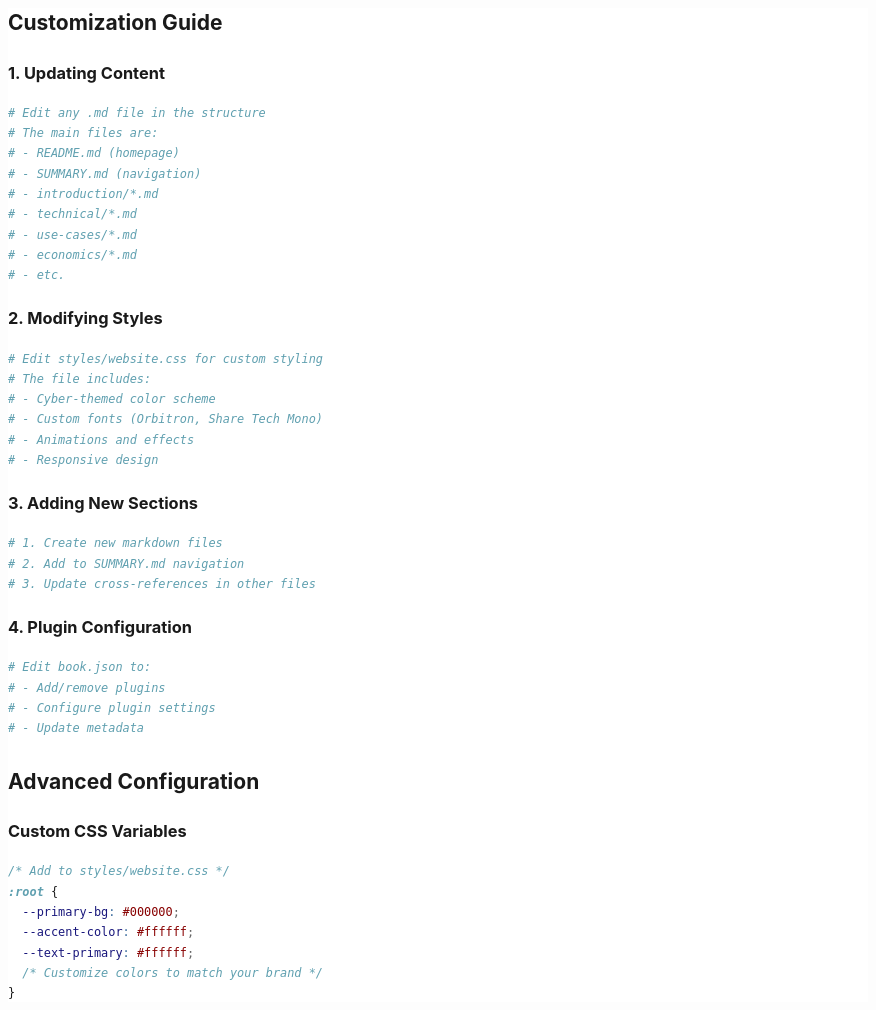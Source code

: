 ## Customization Guide

### 1. Updating Content

```bash
# Edit any .md file in the structure
# The main files are:
# - README.md (homepage)
# - SUMMARY.md (navigation)
# - introduction/*.md
# - technical/*.md
# - use-cases/*.md
# - economics/*.md
# - etc.
```

### 2. Modifying Styles

```bash
# Edit styles/website.css for custom styling
# The file includes:
# - Cyber-themed color scheme
# - Custom fonts (Orbitron, Share Tech Mono)
# - Animations and effects
# - Responsive design
```

### 3. Adding New Sections

```bash
# 1. Create new markdown files
# 2. Add to SUMMARY.md navigation
# 3. Update cross-references in other files
```

### 4. Plugin Configuration

```bash
# Edit book.json to:
# - Add/remove plugins
# - Configure plugin settings
# - Update metadata
```

## Advanced Configuration

### Custom CSS Variables

```css
/* Add to styles/website.css */
:root {
  --primary-bg: #000000;
  --accent-color: #ffffff;
  --text-primary: #ffffff;
  /* Customize colors to match your brand */
}
```
